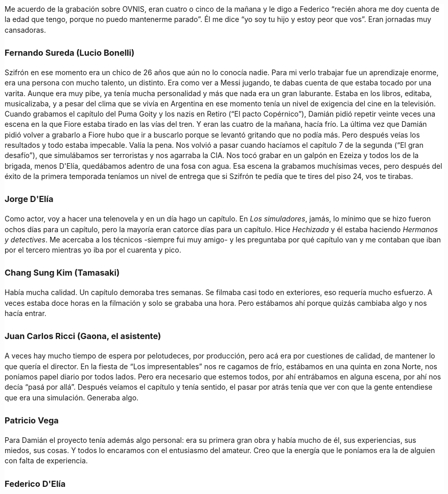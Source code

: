 Me acuerdo de la grabación sobre OVNIS, eran cuatro o cinco de la mañana y le digo a Federico “recién ahora me doy cuenta de la edad que tengo, porque no puedo mantenerme parado”. Él me dice “yo soy tu hijo y estoy peor que vos”. Eran jornadas muy cansadoras.

### Fernando Sureda (Lucio Bonelli)

Szifrón en ese momento era un chico de 26 años que aún no lo conocía nadie. Para mi verlo trabajar fue un aprendizaje enorme, era una persona con mucho talento, un distinto. Era como ver a Messi jugando, te dabas cuenta de que estaba tocado por una varita. Aunque era muy pibe, ya tenía mucha personalidad y más que nada era un gran laburante. Estaba en los libros, editaba, musicalizaba, y a pesar del clima que se vivía en Argentina en ese momento tenía un nivel de exigencia del cine en la televisión. Cuando grabamos el capítulo del Puma Goity y los nazis en Retiro (“El pacto Copérnico”), Damián pidió repetir veinte veces una escena en la que Fiore estaba tirado en las vías del tren. Y eran las cuatro de la mañana, hacía frío. La última vez que Damián pidió volver a grabarlo a Fiore hubo que ir a buscarlo porque se levantó gritando que no podía más. Pero después veías los resultados y todo estaba impecable. Valía la pena. Nos volvió a pasar cuando hacíamos el capítulo 7 de la segunda (“El gran desafío”), que simulábamos ser terroristas y nos agarraba la CIA. Nos tocó grabar en un galpón en Ezeiza y todos los de la brigada, menos D'Elía, quedábamos adentro de una fosa con agua. Esa escena la grabamos muchísimas veces, pero después del éxito de la primera temporada teníamos un nivel de entrega que si Szifrón te pedía que te tires del piso 24, vos te tirabas.

### Jorge D'Elía

Como actor, voy a hacer una telenovela y en un día hago un capítulo. En *Los simuladores*, jamás, lo mínimo que se hizo fueron ochos días para un capítulo, pero la mayoría eran catorce días para un capítulo. Hice *Hechizada* y él estaba haciendo *Hermanos y detectives*. Me acercaba a los técnicos -siempre fui muy amigo- y les preguntaba por qué capítulo van y me contaban que iban por el tercero mientras yo iba por el cuarenta y pico.

### Chang Sung Kim (Tamasaki)

Había mucha calidad. Un capítulo demoraba tres semanas. Se filmaba casi todo en exteriores, eso requería mucho esfuerzo. A veces estaba doce horas en la filmación y solo se grababa una hora. Pero estábamos ahí porque quizás cambiaba algo y nos hacía entrar.

### Juan Carlos Ricci (Gaona, el asistente)

A veces hay mucho tiempo de espera por pelotudeces, por producción, pero acá era por cuestiones de calidad, de mantener lo que quería el director. En la fiesta de “Los impresentables” nos re cagamos de frío, estábamos en una quinta en zona Norte, nos poníamos papel diario por todos lados. Pero era necesario que estemos todos, por ahí entrábamos en alguna escena, por ahí nos decía “pasá por allá”. Después veíamos el capítulo y tenía sentido, el pasar por atrás tenía que ver con que la gente entendiese que era una simulación. Generaba algo.

### Patricio Vega

Para Damián el proyecto tenía además algo personal: era su primera gran obra y había mucho de él, sus experiencias, sus miedos, sus cosas. Y todos lo encaramos con el entusiasmo del amateur. Creo que la energía que le poníamos era la de alguien con falta de experiencia.

### Federico D'Elía
